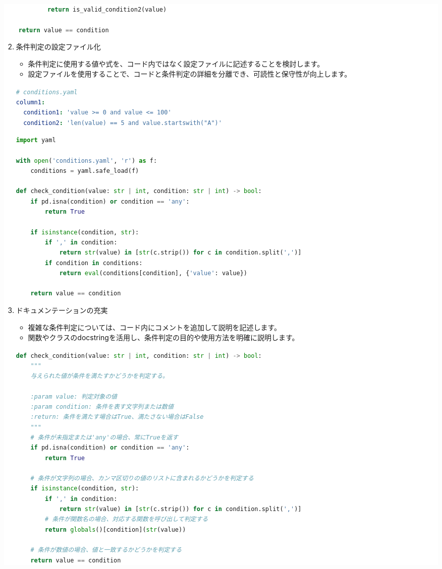    ```python
               return is_valid_condition2(value)

       return value == condition
   ```
2. 条件判定の設定ファイル化
   * 条件判定に使用する値や式を、コード内ではなく設定ファイルに記述することを検討します。
   * 設定ファイルを使用することで、コードと条件判定の詳細を分離でき、可読性と保守性が向上します。

   ```yaml
   # conditions.yaml
   column1:
     condition1: 'value >= 0 and value <= 100'
     condition2: 'len(value) == 5 and value.startswith("A")'
   ```

   ```python
   import yaml

   with open('conditions.yaml', 'r') as f:
       conditions = yaml.safe_load(f)

   def check_condition(value: str | int, condition: str | int) -> bool:
       if pd.isna(condition) or condition == 'any':
           return True

       if isinstance(condition, str):
           if ',' in condition:
               return str(value) in [str(c.strip()) for c in condition.split(',')]
           if condition in conditions:
               return eval(conditions[condition], {'value': value})

       return value == condition
   ```
3. ドキュメンテーションの充実
   * 複雑な条件判定については、コード内にコメントを追加して説明を記述します。
   * 関数やクラスのdocstringを活用し、条件判定の目的や使用方法を明確に説明します。

   ```python
   def check_condition(value: str | int, condition: str | int) -> bool:
       """
       与えられた値が条件を満たすかどうかを判定する。

       :param value: 判定対象の値
       :param condition: 条件を表す文字列または数値
       :return: 条件を満たす場合はTrue、満たさない場合はFalse
       """
       # 条件が未指定または'any'の場合、常にTrueを返す
       if pd.isna(condition) or condition == 'any':
           return True

       # 条件が文字列の場合、カンマ区切りの値のリストに含まれるかどうかを判定する
       if isinstance(condition, str):
           if ',' in condition:
               return str(value) in [str(c.strip()) for c in condition.split(',')]
           # 条件が関数名の場合、対応する関数を呼び出して判定する
           return globals()[condition](str(value))

       # 条件が数値の場合、値と一致するかどうかを判定する
       return value == condition
   ```
